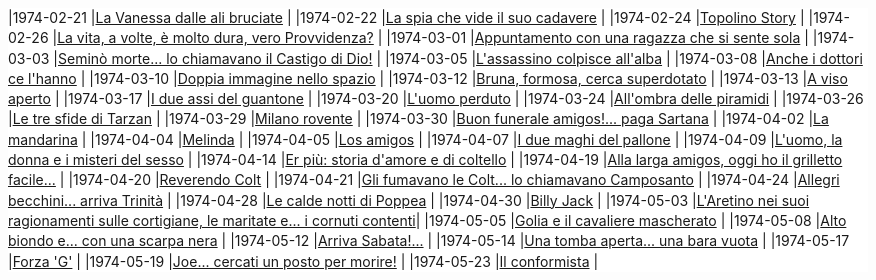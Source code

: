 |1974-02-21         |[La Vanessa dalle ali bruciate](https://www.imdb.com/title/tt0067228/)                      |
|1974-02-22         |[La spia che vide il suo cadavere](https://www.imdb.com/title/tt0068663/)                   |
|1974-02-24         |[Topolino Story](https://www.imdb.com/title/tt0151558/)                                     |
|1974-02-26         |[La vita, a volte, è molto dura, vero Provvidenza?](https://www.imdb.com/title/tt0069468/)  |
|1974-03-01         |[Appuntamento con una ragazza che si sente sola](https://www.imdb.com/title/tt0067817/)     |
|1974-03-03         |[Seminò morte... lo chiamavano il Castigo di Dio!](https://www.imdb.com/title/tt0203105/)   |
|1974-03-05         |[L'assassino colpisce all'alba](https://www.imdb.com/title/tt0065536/)                      |
|1974-03-08         |[Anche i dottori ce l'hanno](https://www.imdb.com/title/tt0067217/)                         |
|1974-03-10         |[Doppia immagine nello spazio](https://www.imdb.com/title/tt0064519/)                       |
|1974-03-12         |[Bruna, formosa, cerca superdotato](https://www.imdb.com/title/tt0166112/)                  |
|1974-03-13         |[A viso aperto](https://www.imdb.com/title/tt0070687/)                                      |
|1974-03-17         |[I due assi del guantone](https://www.imdb.com/title/tt0150409/)                            |
|1974-03-20         |[L'uomo perduto](https://www.imdb.com/title/tt0064602/)                                     |
|1974-03-24         |[All'ombra delle piramidi](https://www.imdb.com/title/tt0068920/)                           |
|1974-03-26         |[Le tre sfide di Tarzan](https://www.imdb.com/title/tt0057560/)                             |
|1974-03-29         |[Milano rovente](https://www.imdb.com/title/tt0134821/)                                     |
|1974-03-30         |[Buon funerale amigos!... paga Sartana](https://www.imdb.com/title/tt0065499/)              |
|1974-04-02         |[La mandarina](https://www.imdb.com/title/tt0068913/)                                       |
|1974-04-04         |[Melinda](https://www.imdb.com/title/tt0068934/)                                            |
|1974-04-05         |[Los amigos](https://www.imdb.com/title/tt0068454/)                                         |
|1974-04-07         |[I due maghi del pallone](https://www.imdb.com/title/tt0067022/)                            |
|1974-04-09         |[L'uomo, la donna e i misteri del sesso](https://www.imdb.com/title/tt0066568/)             |
|1974-04-14         |[Er più: storia d'amore e di coltello](https://www.imdb.com/title/tt0067056/)               |
|1974-04-19         |[Alla larga amigos, oggi ho il grilletto facile...](https://www.imdb.com/title/tt0068563/)  |
|1974-04-20         |[Reverendo Colt](https://www.imdb.com/title/tt0066295/)                                     |
|1974-04-21         |[Gli fumavano le Colt... lo chiamavano Camposanto](https://www.imdb.com/title/tt0067142/)   |
|1974-04-24         |[Allegri becchini... arriva Trinità](https://www.imdb.com/title/tt0244384/)                 |
|1974-04-28         |[Le calde notti di Poppea](https://www.imdb.com/title/tt0064119/)                           |
|1974-04-30         |[Billy Jack](https://www.imdb.com/title/tt0066832/)                                         |
|1974-05-03         |[L'Aretino nei suoi ragionamenti sulle cortigiane, le maritate e... i cornuti contenti](https://www.imdb.com/title/tt0068219/)|
|1974-05-05         |[Golia e il cavaliere mascherato](https://www.imdb.com/title/tt0178515/)                    |
|1974-05-08         |[Alto biondo e... con una scarpa nera](https://www.imdb.com/title/tt0068655/)               |
|1974-05-12         |[Arriva Sabata!...](https://www.imdb.com/title/tt0065425/)                                  |
|1974-05-14         |[Una tomba aperta... una bara vuota](https://www.imdb.com/title/tt0068343/)                 |
|1974-05-17         |[Forza 'G'](https://www.imdb.com/title/tt0067113/)                                          |
|1974-05-19         |[Joe... cercati un posto per morire!](https://www.imdb.com/title/tt0063158/)                |
|1974-05-23         |[Il conformista](https://www.imdb.com/title/tt0065571/)                                     |